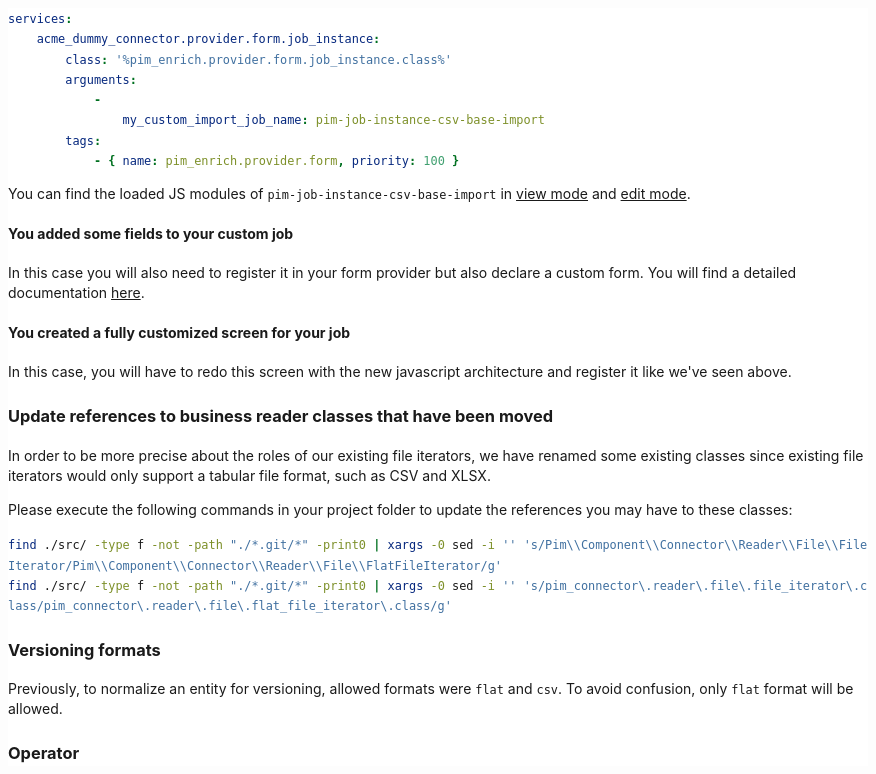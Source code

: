 ```YAML
services:
    acme_dummy_connector.provider.form.job_instance:
        class: '%pim_enrich.provider.form.job_instance.class%'
        arguments:
            -
                my_custom_import_job_name: pim-job-instance-csv-base-import
        tags:
            - { name: pim_enrich.provider.form, priority: 100 }
```

You can find the loaded JS modules of `pim-job-instance-csv-base-import` in
[view mode](https://github.com/akeneo/pim-community-dev/blob/1.7/src/Pim/Bundle/EnrichBundle/Resources/config/form_extensions/job_instance/csv_base_import_show.yml) and
[edit mode](https://github.com/akeneo/pim-community-dev/blob/1.7/src/Pim/Bundle/EnrichBundle/Resources/config/form_extensions/job_instance/csv_base_import_edit.yml).

#### You added some fields to your custom job

In this case you will also need to register it in your form provider but also declare a custom form. You will find a
detailed documentation [here](https://docs.akeneo.com/1.7/cookbook/import_export/create-connector.html).

#### You created a fully customized screen for your job

In this case, you will have to redo this screen with the new javascript architecture and register it like we've seen
above.


### Update references to business reader classes that have been moved

In order to be more precise about the roles of our existing file iterators, we have renamed some existing classes since
existing file iterators would only support a tabular file format, such as CSV and XLSX.

Please execute the following commands in your project folder to update the references you may have to these classes:

```bash
find ./src/ -type f -not -path "./*.git/*" -print0 | xargs -0 sed -i '' 's/Pim\\Component\\Connector\\Reader\\File\\FileIterator/Pim\\Component\\Connector\\Reader\\File\\FlatFileIterator/g'
find ./src/ -type f -not -path "./*.git/*" -print0 | xargs -0 sed -i '' 's/pim_connector\.reader\.file\.file_iterator\.class/pim_connector\.reader\.file\.flat_file_iterator\.class/g'
```

### Versioning formats

Previously, to normalize an entity for versioning, allowed formats were `flat` and `csv`. To avoid confusion, only `flat` format will be allowed.

### Operator
